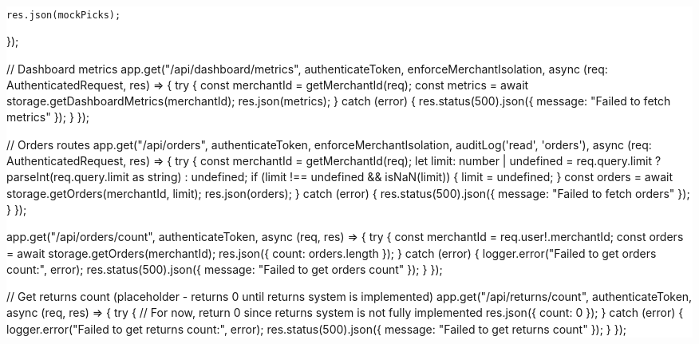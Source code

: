     res.json(mockPicks);
  });
  
  // Dashboard metrics
  app.get("/api/dashboard/metrics", authenticateToken, enforceMerchantIsolation, async (req: AuthenticatedRequest, res) => {
    try {
      const merchantId = getMerchantId(req);
      const metrics = await storage.getDashboardMetrics(merchantId);
      res.json(metrics);
    } catch (error) {
      res.status(500).json({ message: "Failed to fetch metrics" });
    }
  });

  // Orders routes
  app.get("/api/orders", authenticateToken, enforceMerchantIsolation, auditLog('read', 'orders'), async (req: AuthenticatedRequest, res) => {
    try {
      const merchantId = getMerchantId(req);
      let limit: number | undefined = req.query.limit ? parseInt(req.query.limit as string) : undefined;
      if (limit !== undefined && isNaN(limit)) {
        limit = undefined;
      }
      const orders = await storage.getOrders(merchantId, limit);
      res.json(orders);
    } catch (error) {
      res.status(500).json({ message: "Failed to fetch orders" });
    }
  });

  app.get("/api/orders/count", authenticateToken, async (req, res) => {
    try {
      const merchantId = req.user!.merchantId;
      const orders = await storage.getOrders(merchantId);
      res.json({ count: orders.length });
    } catch (error) {
      logger.error("Failed to get orders count:", error);
      res.status(500).json({ message: "Failed to get orders count" });
    }
  });

  // Get returns count (placeholder - returns 0 until returns system is implemented)
  app.get("/api/returns/count", authenticateToken, async (req, res) => {
    try {
      // For now, return 0 since returns system is not fully implemented
      res.json({ count: 0 });
    } catch (error) {
      logger.error("Failed to get returns count:", error);
      res.status(500).json({ message: "Failed to get returns count" });
    }
  });
